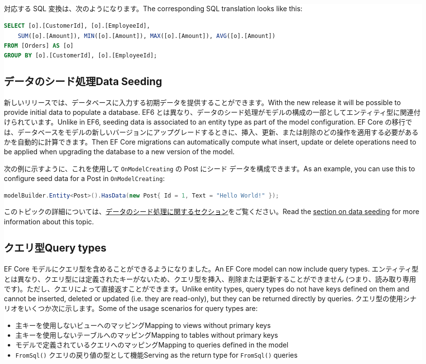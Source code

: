 <span data-ttu-id="a04b5-126">対応する SQL 変換は、次のようになります。</span><span class="sxs-lookup"><span data-stu-id="a04b5-126">The corresponding SQL translation looks like this:</span></span>

``` SQL
SELECT [o].[CustomerId], [o].[EmployeeId],
    SUM([o].[Amount]), MIN([o].[Amount]), MAX([o].[Amount]), AVG([o].[Amount])
FROM [Orders] AS [o]
GROUP BY [o].[CustomerId], [o].[EmployeeId];
```

## <a name="data-seeding"></a><span data-ttu-id="a04b5-127">データのシード処理</span><span class="sxs-lookup"><span data-stu-id="a04b5-127">Data Seeding</span></span>
<span data-ttu-id="a04b5-128">新しいリリースでは、データベースに入力する初期データを提供することができます。</span><span class="sxs-lookup"><span data-stu-id="a04b5-128">With the new release it will be possible to provide initial data to populate a database.</span></span> <span data-ttu-id="a04b5-129">EF6 とは異なり、データのシード処理がモデルの構成の一部としてエンティティ型に関連付けられています。</span><span class="sxs-lookup"><span data-stu-id="a04b5-129">Unlike in EF6, seeding data is associated to an entity type as part of the model configuration.</span></span> <span data-ttu-id="a04b5-130">EF Core の移行では、データベースをモデルの新しいバージョンにアップグレードするときに、挿入、更新、または削除のどの操作を適用する必要があるかを自動的に計算できます。</span><span class="sxs-lookup"><span data-stu-id="a04b5-130">Then EF Core migrations can automatically compute what insert, update or delete operations need to be applied when upgrading the database to a new version of the model.</span></span>

<span data-ttu-id="a04b5-131">次の例に示すように、これを使用して `OnModelCreating` の Post にシード データを構成できます。</span><span class="sxs-lookup"><span data-stu-id="a04b5-131">As an example, you can use this to configure seed data for a Post in `OnModelCreating`:</span></span>

``` csharp
modelBuilder.Entity<Post>().HasData(new Post{ Id = 1, Text = "Hello World!" });
```

<span data-ttu-id="a04b5-132">このトピックの詳細については、[データのシード処理に関するセクション](xref:core/modeling/data-seeding)をご覧ください。</span><span class="sxs-lookup"><span data-stu-id="a04b5-132">Read the [section on data seeding](xref:core/modeling/data-seeding) for more information about this topic.</span></span>  

## <a name="query-types"></a><span data-ttu-id="a04b5-133">クエリ型</span><span class="sxs-lookup"><span data-stu-id="a04b5-133">Query types</span></span>
<span data-ttu-id="a04b5-134">EF Core モデルにクエリ型を含めることができるようになりました。</span><span class="sxs-lookup"><span data-stu-id="a04b5-134">An EF Core model can now include query types.</span></span> <span data-ttu-id="a04b5-135">エンティティ型とは異なり、クエリ型には定義されたキーがないため、クエリ型を挿入、削除または更新することができません (つまり、読み取り専用です)。ただし、クエリによって直接返すことができます。</span><span class="sxs-lookup"><span data-stu-id="a04b5-135">Unlike entity types, query types do not have keys defined on them and cannot be inserted, deleted or updated (i.e. they are read-only), but they can be returned directly by queries.</span></span> <span data-ttu-id="a04b5-136">クエリ型の使用シナリオをいくつか次に示します。</span><span class="sxs-lookup"><span data-stu-id="a04b5-136">Some of the usage scenarios for query types are:</span></span>

- <span data-ttu-id="a04b5-137">主キーを使用しないビューへのマッピング</span><span class="sxs-lookup"><span data-stu-id="a04b5-137">Mapping to views without primary keys</span></span>
- <span data-ttu-id="a04b5-138">主キーを使用しないテーブルへのマッピング</span><span class="sxs-lookup"><span data-stu-id="a04b5-138">Mapping to tables without primary keys</span></span>
- <span data-ttu-id="a04b5-139">モデルで定義されているクエリへのマッピング</span><span class="sxs-lookup"><span data-stu-id="a04b5-139">Mapping to queries defined in the model</span></span>
- <span data-ttu-id="a04b5-140">`FromSql()` クエリの戻り値の型として機能</span><span class="sxs-lookup"><span data-stu-id="a04b5-140">Serving as the return type for `FromSql()` queries</span></span>
